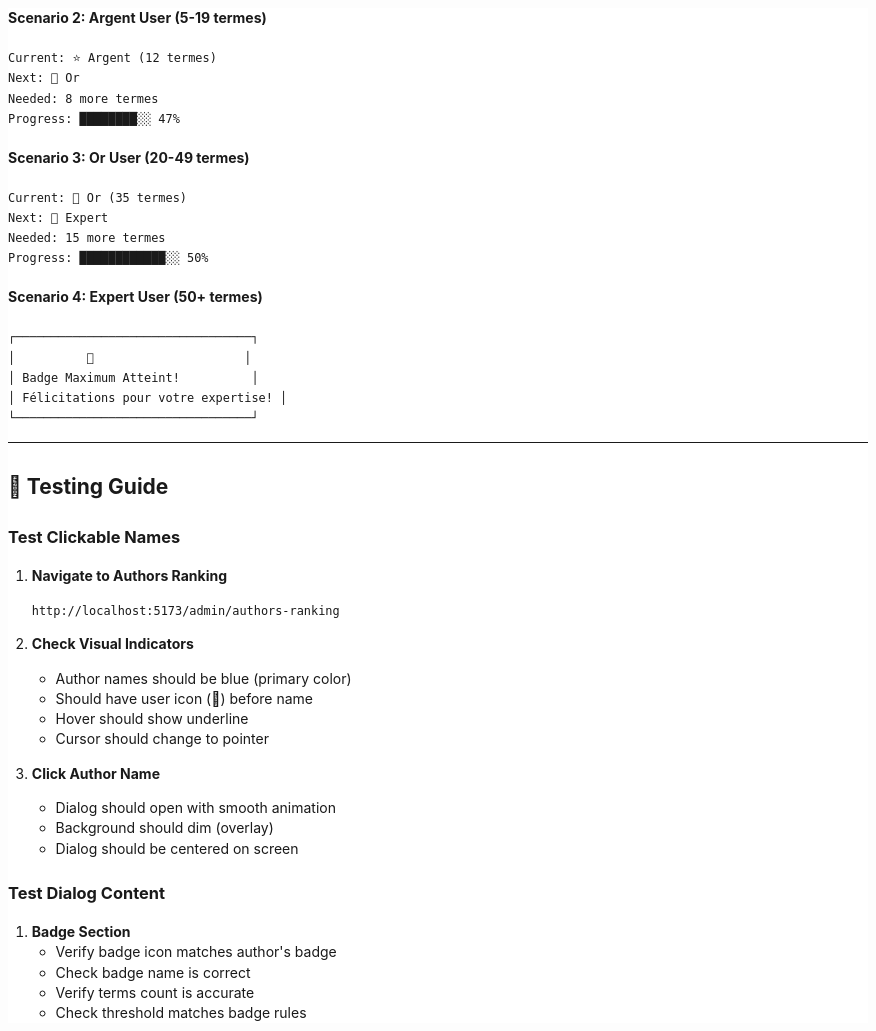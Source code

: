 #### Scenario 2: Argent User (5-19 termes)
```
Current: ⭐ Argent (12 termes)
Next: 💎 Or
Needed: 8 more termes
Progress: ████████░░ 47%
```

#### Scenario 3: Or User (20-49 termes)
```
Current: 💎 Or (35 termes)
Next: 👑 Expert
Needed: 15 more termes
Progress: ████████████░░ 50%
```

#### Scenario 4: Expert User (50+ termes)
```
┌─────────────────────────────────┐
│          👑                     │
│ Badge Maximum Atteint!          │
│ Félicitations pour votre expertise! │
└─────────────────────────────────┘
```

---

## 🧪 Testing Guide

### Test Clickable Names

1. **Navigate to Authors Ranking**
   ```
   http://localhost:5173/admin/authors-ranking
   ```

2. **Check Visual Indicators**
   - Author names should be blue (primary color)
   - Should have user icon (👤) before name
   - Hover should show underline
   - Cursor should change to pointer

3. **Click Author Name**
   - Dialog should open with smooth animation
   - Background should dim (overlay)
   - Dialog should be centered on screen

### Test Dialog Content

1. **Badge Section**
   - Verify badge icon matches author's badge
   - Check badge name is correct
   - Verify terms count is accurate
   - Check threshold matches badge rules

